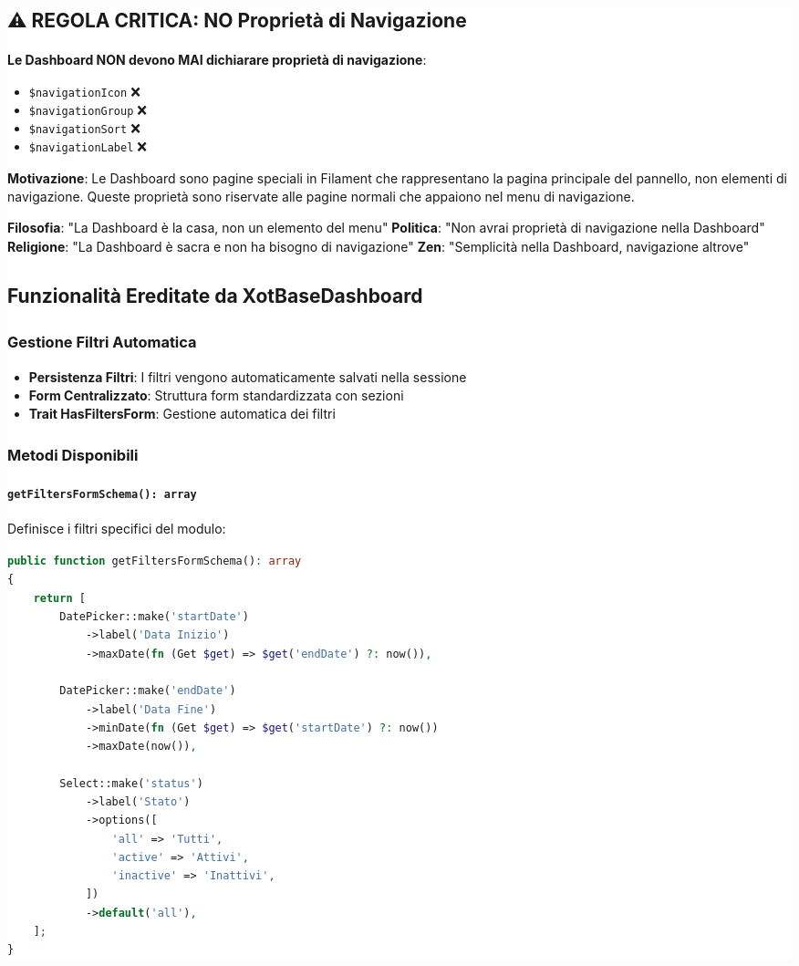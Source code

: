 ## ⚠️ REGOLA CRITICA: NO Proprietà di Navigazione

**Le Dashboard NON devono MAI dichiarare proprietà di navigazione**:

- `$navigationIcon` ❌
- `$navigationGroup` ❌ 
- `$navigationSort` ❌
- `$navigationLabel` ❌

**Motivazione**: Le Dashboard sono pagine speciali in Filament che rappresentano la pagina principale del pannello, non elementi di navigazione. Queste proprietà sono riservate alle pagine normali che appaiono nel menu di navigazione.

**Filosofia**: "La Dashboard è la casa, non un elemento del menu"
**Politica**: "Non avrai proprietà di navigazione nella Dashboard"
**Religione**: "La Dashboard è sacra e non ha bisogno di navigazione"
**Zen**: "Semplicità nella Dashboard, navigazione altrove"

## Funzionalità Ereditate da XotBaseDashboard

### Gestione Filtri Automatica

- **Persistenza Filtri**: I filtri vengono automaticamente salvati nella sessione
- **Form Centralizzato**: Struttura form standardizzata con sezioni
- **Trait HasFiltersForm**: Gestione automatica dei filtri

### Metodi Disponibili

#### `getFiltersFormSchema(): array`

Definisce i filtri specifici del modulo:

```php
public function getFiltersFormSchema(): array
{
    return [
        DatePicker::make('startDate')
            ->label('Data Inizio')
            ->maxDate(fn (Get $get) => $get('endDate') ?: now()),
            
        DatePicker::make('endDate')
            ->label('Data Fine')
            ->minDate(fn (Get $get) => $get('startDate') ?: now())
            ->maxDate(now()),
            
        Select::make('status')
            ->label('Stato')
            ->options([
                'all' => 'Tutti',
                'active' => 'Attivi',
                'inactive' => 'Inattivi',
            ])
            ->default('all'),
    ];
}
```
